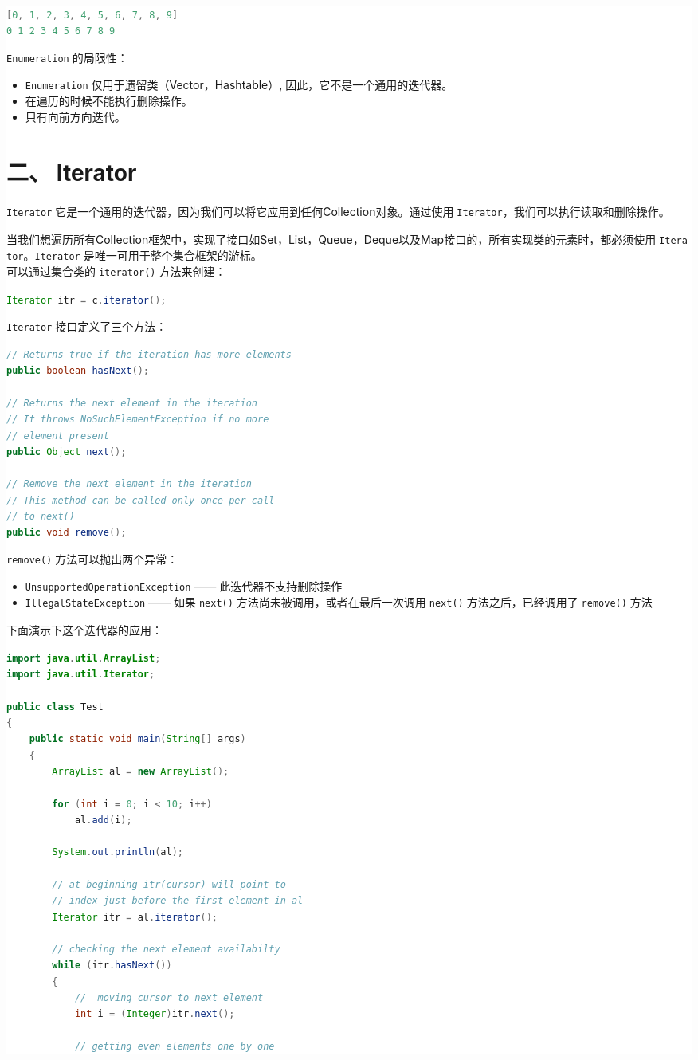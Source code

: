 ```java
[0, 1, 2, 3, 4, 5, 6, 7, 8, 9]  
0 1 2 3 4 5 6 7 8 9
```

`Enumeration` 的局限性：
* `Enumeration` 仅用于遗留类（Vector，Hashtable）, 因此，它不是一个通用的迭代器。
* 在遍历的时候不能执行删除操作。
* 只有向前方向迭代。

# 二、 Iterator
`Iterator` 它是一个通用的迭代器，因为我们可以将它应用到任何Collection对象。通过使用 `Iterator`，我们可以执行读取和删除操作。

当我们想遍历所有Collection框架中，实现了接口如Set，List，Queue，Deque以及Map接口的，所有实现类的元素时，都必须使用 `Iterator`。`Iterator` 是唯一可用于整个集合框架的游标。  
可以通过集合类的 `iterator()` 方法来创建：
```java
Iterator itr = c.iterator();
```

`Iterator` 接口定义了三个方法：
```java
// Returns true if the iteration has more elements
public boolean hasNext();

// Returns the next element in the iteration
// It throws NoSuchElementException if no more
// element present
public Object next();

// Remove the next element in the iteration
// This method can be called only once per call
// to next()
public void remove();
```
`remove()` 方法可以抛出两个异常：
* `UnsupportedOperationException` —— 此迭代器不支持删除操作
* `IllegalStateException` —— 如果 `next()` 方法尚未被调用，或者在最后一次调用 `next()` 方法之后，已经调用了 `remove()` 方法

下面演示下这个迭代器的应用：
```java
import java.util.ArrayList;
import java.util.Iterator;

public class Test
{
    public static void main(String[] args)
    {
        ArrayList al = new ArrayList();

        for (int i = 0; i < 10; i++)
            al.add(i);

        System.out.println(al);

        // at beginning itr(cursor) will point to
        // index just before the first element in al
        Iterator itr = al.iterator();

        // checking the next element availabilty
        while (itr.hasNext())
        {
            //  moving cursor to next element
            int i = (Integer)itr.next();

            // getting even elements one by one
```